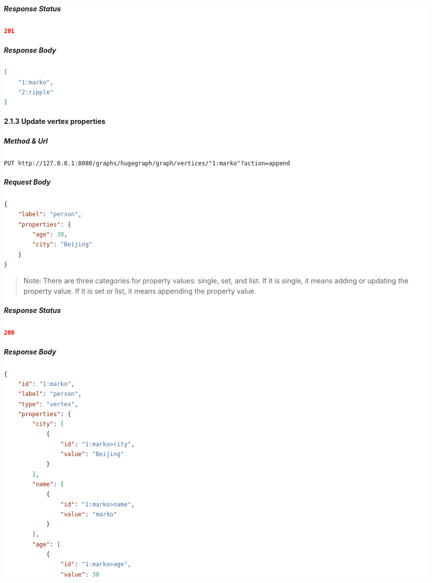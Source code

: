 ##### Response Status

```json
201
```

##### Response Body

```json
[
    "1:marko",
    "2:ripple"
]
```

#### 2.1.3 Update vertex properties

##### Method & Url

```
PUT http://127.0.0.1:8080/graphs/hugegraph/graph/vertices/"1:marko"?action=append
```

##### Request Body

```json
{
    "label": "person",
    "properties": {
        "age": 30,
        "city": "Beijing"
    }
}
```

> Note: There are three categories for property values: single, set, and list. If it is single, it means adding or updating the property value. If it is set or list, it means appending the property value.

##### Response Status

```json
200
```

##### Response Body

```json
{
    "id": "1:marko",
    "label": "person",
    "type": "vertex",
    "properties": {
        "city": [
            {
                "id": "1:marko>city",
                "value": "Beijing"
            }
        ],
        "name": [
            {
                "id": "1:marko>name",
                "value": "marko"
            }
        ],
        "age": [
            {
                "id": "1:marko>age",
                "value": 30
```